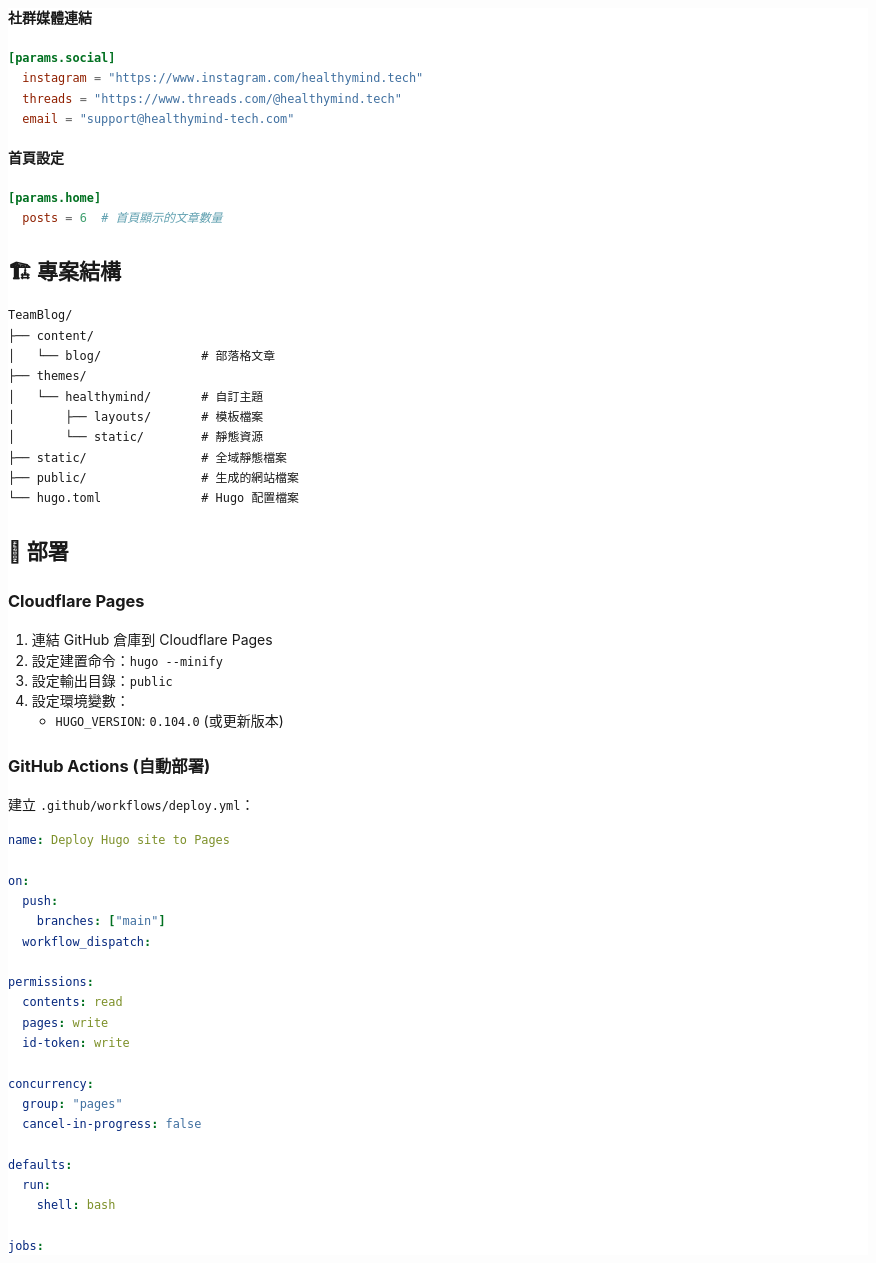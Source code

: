 #### 社群媒體連結
```toml
[params.social]
  instagram = "https://www.instagram.com/healthymind.tech"
  threads = "https://www.threads.com/@healthymind.tech"
  email = "support@healthymind-tech.com"
```

#### 首頁設定
```toml
[params.home]
  posts = 6  # 首頁顯示的文章數量
```

## 🏗️ 專案結構

```
TeamBlog/
├── content/
│   └── blog/              # 部落格文章
├── themes/
│   └── healthymind/       # 自訂主題
│       ├── layouts/       # 模板檔案
│       └── static/        # 靜態資源
├── static/                # 全域靜態檔案
├── public/                # 生成的網站檔案
└── hugo.toml              # Hugo 配置檔案
```

## 🎯 部署

### Cloudflare Pages

1. 連結 GitHub 倉庫到 Cloudflare Pages
2. 設定建置命令：`hugo --minify`
3. 設定輸出目錄：`public`
4. 設定環境變數：
   - `HUGO_VERSION`: `0.104.0` (或更新版本)

### GitHub Actions (自動部署)

建立 `.github/workflows/deploy.yml`：

```yaml
name: Deploy Hugo site to Pages

on:
  push:
    branches: ["main"]
  workflow_dispatch:

permissions:
  contents: read
  pages: write
  id-token: write

concurrency:
  group: "pages"
  cancel-in-progress: false

defaults:
  run:
    shell: bash

jobs:
```